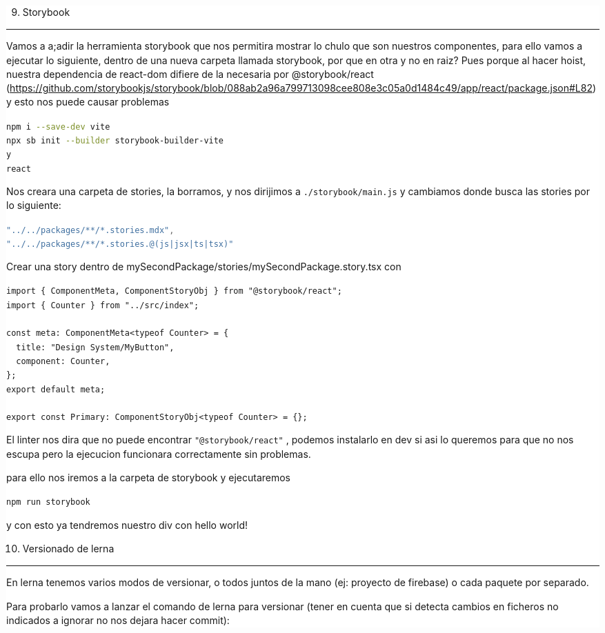 9. Storybook
___

Vamos a a;adir la herramienta storybook que nos permitira mostrar lo chulo que son nuestros componentes, para ello vamos a ejecutar lo siguiente, dentro de una nueva carpeta llamada storybook, por que en otra y no en raiz? Pues porque al hacer hoist, nuestra dependencia de react-dom difiere de la necesaria por @storybook/react (https://github.com/storybookjs/storybook/blob/088ab2a96a799713098cee808e3c05a0d1484c49/app/react/package.json#L82) y esto nos puede causar problemas

```bash
npm i --save-dev vite
npx sb init --builder storybook-builder-vite
y
react
```

Nos creara una carpeta de stories, la borramos, y nos dirijimos a `./storybook/main.js` y cambiamos donde busca las stories por lo siguiente:

```js
"../../packages/**/*.stories.mdx",
"../../packages/**/*.stories.@(js|jsx|ts|tsx)"
```

Crear una story dentro de mySecondPackage/stories/mySecondPackage.story.tsx con 

```tsx
import { ComponentMeta, ComponentStoryObj } from "@storybook/react";
import { Counter } from "../src/index";

const meta: ComponentMeta<typeof Counter> = {
  title: "Design System/MyButton",
  component: Counter,
};
export default meta;

export const Primary: ComponentStoryObj<typeof Counter> = {};
```

El linter nos dira que no puede encontrar `"@storybook/react"` , podemos instalarlo en dev si asi lo queremos para que no nos escupa pero la ejecucion funcionara correctamente sin problemas.

para ello nos iremos a la carpeta de storybook y ejecutaremos

```bash
npm run storybook
``` 

y con esto ya tendremos nuestro div con hello world!


10. Versionado de lerna
___

En lerna tenemos varios modos de versionar, o todos juntos de la mano (ej: proyecto de firebase) o cada paquete por separado. 

Para probarlo vamos a lanzar el comando de lerna para versionar (tener en cuenta que si detecta cambios en ficheros no indicados a ignorar no nos dejara hacer commit):

